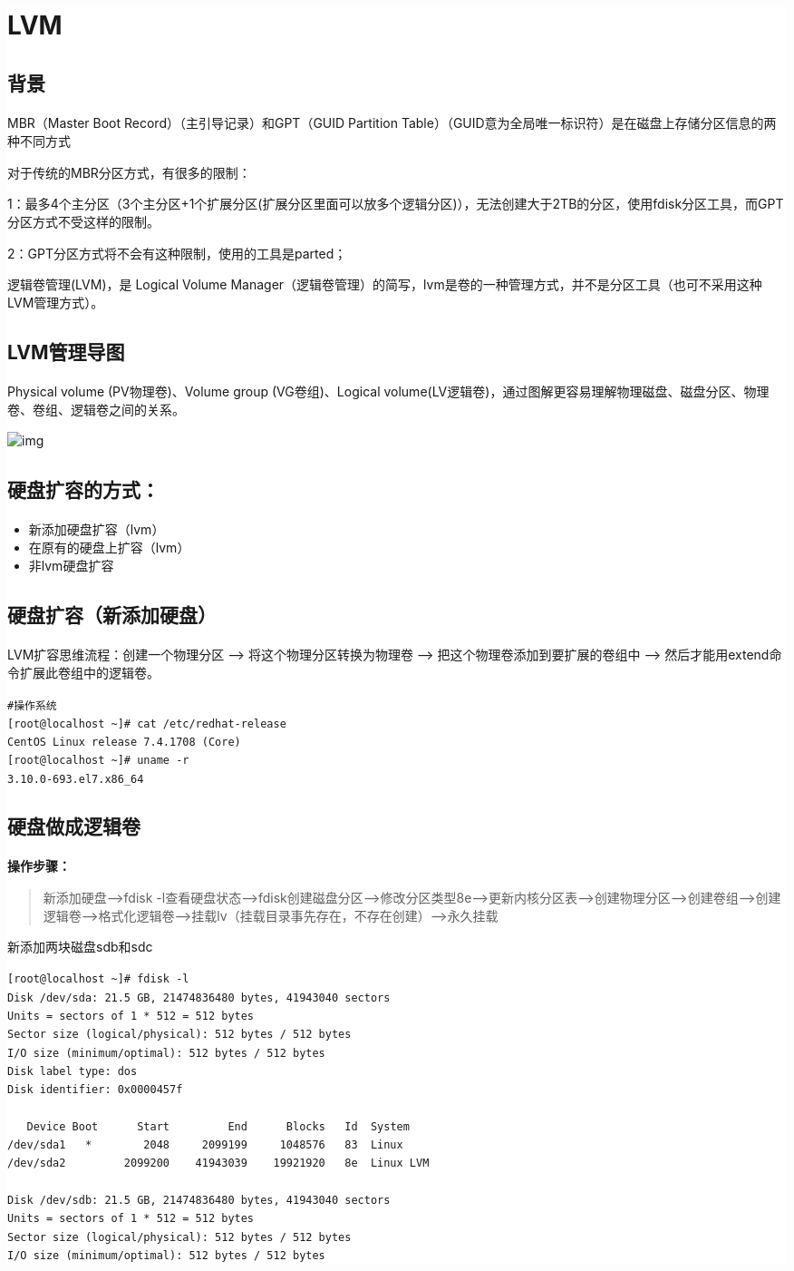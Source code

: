 # LVM

## **背景** 
MBR（Master Boot Record）（主引导记录）和GPT（GUID Partition Table）（GUID意为全局唯一标识符）是在磁盘上存储分区信息的两种不同方式

对于传统的MBR分区方式，有很多的限制： 

1：最多4个主分区（3个主分区+1个扩展分区(扩展分区里面可以放多个逻辑分区)），无法创建大于2TB的分区，使用fdisk分区工具，而GPT分区方式不受这样的限制。  

2：GPT分区方式将不会有这种限制，使用的工具是parted；  

逻辑卷管理(LVM)，是 Logical Volume Manager（逻辑卷管理）的简写，lvm是卷的一种管理方式，并不是分区工具（也可不采用这种LVM管理方式）。

## **LVM管理导图**

   Physical volume (PV物理卷)、Volume group (VG卷组)、Logical volume(LV逻辑卷)，通过图解更容易理解物理磁盘、磁盘分区、物理卷、卷组、逻辑卷之间的关系。

![img](../../linuxbasic/img/lvm.png)

## 硬盘扩容的方式：
- 新添加硬盘扩容（lvm）
- 在原有的硬盘上扩容（lvm）
- 非lvm硬盘扩容


## 硬盘扩容（新添加硬盘）

LVM扩容思维流程：创建一个物理分区 –-> 将这个物理分区转换为物理卷 –-> 把这个物理卷添加到要扩展的卷组中 -–> 然后才能用extend命令扩展此卷组中的逻辑卷。
```
#操作系统
[root@localhost ~]# cat /etc/redhat-release 
CentOS Linux release 7.4.1708 (Core) 
[root@localhost ~]# uname -r
3.10.0-693.el7.x86_64
```

## **硬盘做成逻辑卷**

**操作步骤：**

> 新添加硬盘-->fdisk -l查看硬盘状态-->fdisk创建磁盘分区-->修改分区类型8e-->更新内核分区表-->创建物理分区-->创建卷组-->创建逻辑卷-->格式化逻辑卷-->挂载lv（挂载目录事先存在，不存在创建）-->永久挂载

新添加两块磁盘sdb和sdc

```shell
[root@localhost ~]# fdisk -l
Disk /dev/sda: 21.5 GB, 21474836480 bytes, 41943040 sectors
Units = sectors of 1 * 512 = 512 bytes
Sector size (logical/physical): 512 bytes / 512 bytes
I/O size (minimum/optimal): 512 bytes / 512 bytes
Disk label type: dos
Disk identifier: 0x0000457f

   Device Boot      Start         End      Blocks   Id  System
/dev/sda1   *        2048     2099199     1048576   83  Linux
/dev/sda2         2099200    41943039    19921920   8e  Linux LVM

Disk /dev/sdb: 21.5 GB, 21474836480 bytes, 41943040 sectors
Units = sectors of 1 * 512 = 512 bytes
Sector size (logical/physical): 512 bytes / 512 bytes
I/O size (minimum/optimal): 512 bytes / 512 bytes

```